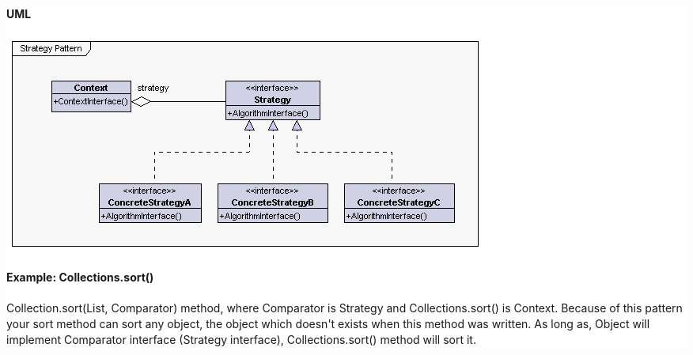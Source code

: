 ```Java tab="CarExample"
```


#### UML

![UML_STRATEGY](figures/UML_STRATEGY.png)


#### Example: Collections.sort()

<C>Collection.sort(List, Comparator)</C> method, where <C>Comparator</C> is Strategy and <C>Collections.sort()</C> is Context. Because of this pattern your sort method can sort any object, the object which doesn't exists when this method was written. As long as, Object will implement <C>Comparator</C> interface (Strategy interface), <C>Collections.sort()</C> method will sort it.

